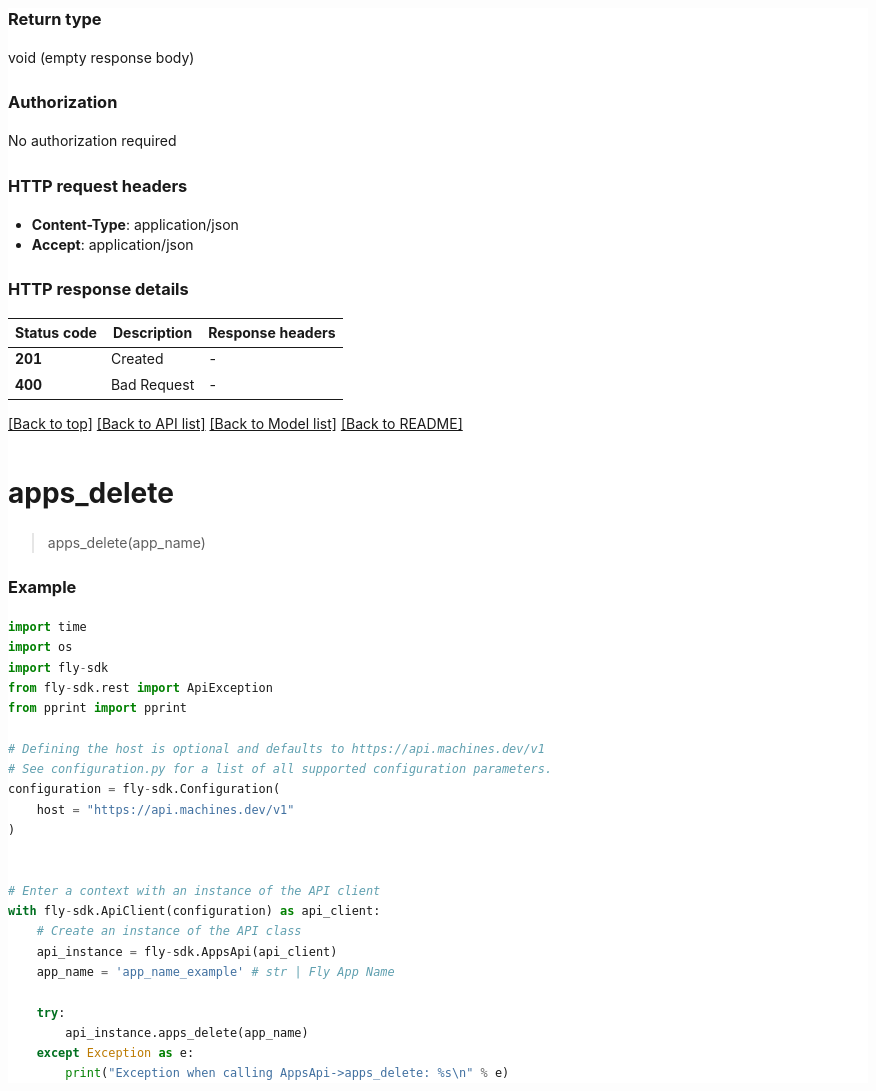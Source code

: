 ### Return type

void (empty response body)

### Authorization

No authorization required

### HTTP request headers

 - **Content-Type**: application/json
 - **Accept**: application/json

### HTTP response details
| Status code | Description | Response headers |
|-------------|-------------|------------------|
**201** | Created |  -  |
**400** | Bad Request |  -  |

[[Back to top]](#) [[Back to API list]](../README.md#documentation-for-api-endpoints) [[Back to Model list]](../README.md#documentation-for-models) [[Back to README]](../README.md)

# **apps_delete**
> apps_delete(app_name)



### Example

```python
import time
import os
import fly-sdk
from fly-sdk.rest import ApiException
from pprint import pprint

# Defining the host is optional and defaults to https://api.machines.dev/v1
# See configuration.py for a list of all supported configuration parameters.
configuration = fly-sdk.Configuration(
    host = "https://api.machines.dev/v1"
)


# Enter a context with an instance of the API client
with fly-sdk.ApiClient(configuration) as api_client:
    # Create an instance of the API class
    api_instance = fly-sdk.AppsApi(api_client)
    app_name = 'app_name_example' # str | Fly App Name

    try:
        api_instance.apps_delete(app_name)
    except Exception as e:
        print("Exception when calling AppsApi->apps_delete: %s\n" % e)
```
